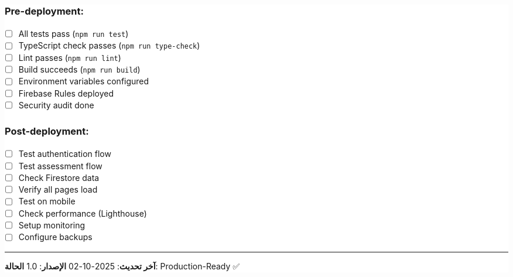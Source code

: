 ### Pre-deployment:

- [ ] All tests pass (`npm run test`)
- [ ] TypeScript check passes (`npm run type-check`)
- [ ] Lint passes (`npm run lint`)
- [ ] Build succeeds (`npm run build`)
- [ ] Environment variables configured
- [ ] Firebase Rules deployed
- [ ] Security audit done

### Post-deployment:

- [ ] Test authentication flow
- [ ] Test assessment flow
- [ ] Check Firestore data
- [ ] Verify all pages load
- [ ] Test on mobile
- [ ] Check performance (Lighthouse)
- [ ] Setup monitoring
- [ ] Configure backups

---

**آخر تحديث**: 2025-10-02
**الإصدار**: 1.0
**الحالة**: Production-Ready ✅
